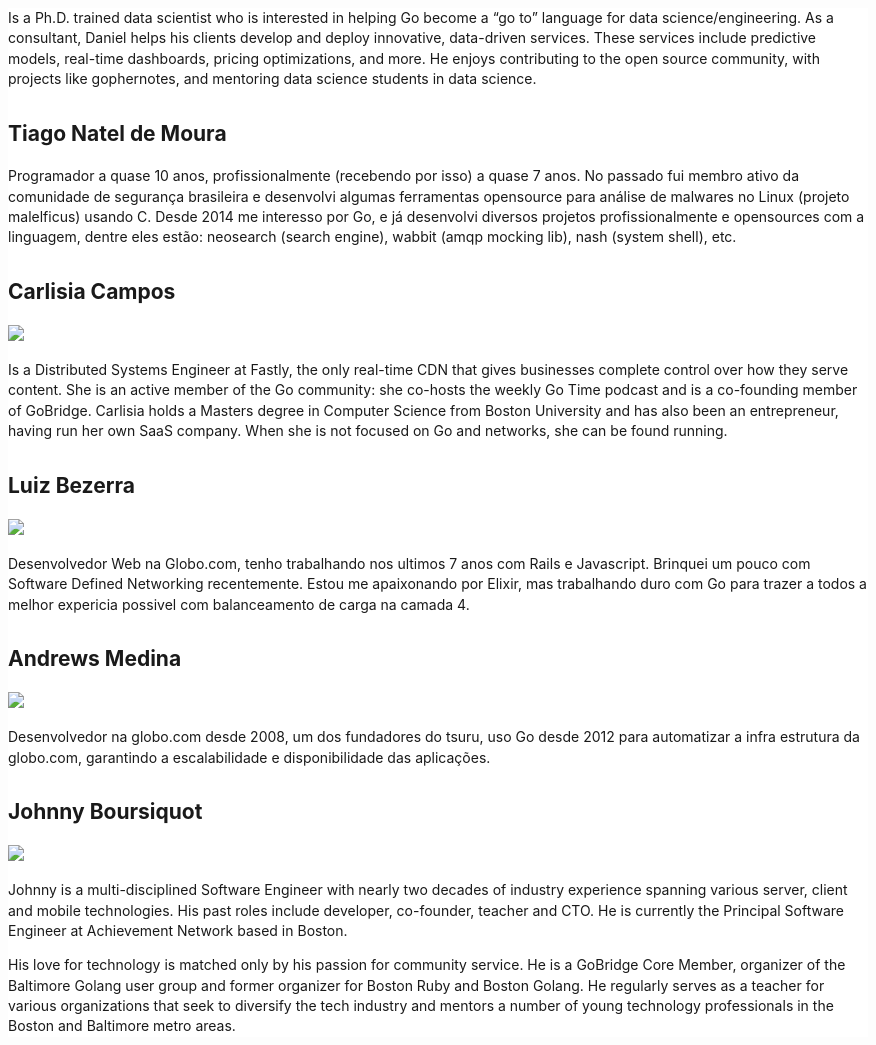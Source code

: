 Is a Ph.D. trained data scientist who is interested in helping Go become a “go to” language for data science/engineering. As a consultant, Daniel helps his clients develop and deploy innovative, data-driven services. These services include predictive models, real-time dashboards, pricing optimizations, and more. He enjoys contributing to the open source community, with projects like gophernotes, and mentoring data science students in data science.

## Tiago Natel de Moura

Programador a quase 10 anos, profissionalmente (recebendo por isso) a quase 7 anos. No passado fui membro ativo da comunidade de segurança brasileira e desenvolvi algumas ferramentas opensource para análise de malwares no Linux (projeto malelficus) usando C. Desde 2014 me interesso por Go, e já desenvolvi diversos projetos profissionalmente e opensources com a linguagem, dentre eles estão: neosearch (search engine), wabbit (amqp mocking lib), nash (system shell), etc.

## Carlisia Campos

![](/images/speakers/carlisia-campos.jpg)

Is a Distributed Systems Engineer at Fastly, the only real-time CDN that gives businesses complete control over how they serve content. She is an active member of the Go community: she co-hosts the weekly Go Time podcast and is a co-founding member of GoBridge. Carlisia holds a Masters degree in Computer Science from Boston University and has also been an entrepreneur, having run her own SaaS company. When she is not focused on Go and networks, she can be found running.

## Luiz Bezerra

![](/images/speakers/luiz-bezerra.jpg)

Desenvolvedor Web na Globo.com, tenho trabalhando nos ultimos 7 anos com Rails e Javascript. Brinquei um pouco com Software Defined Networking recentemente. Estou me apaixonando por Elixir, mas trabalhando duro com Go para trazer a todos a melhor expericia possivel com balanceamento de carga na camada 4.

## Andrews Medina

![](/images/speakers/andrews-medina.jpg)

Desenvolvedor na globo.com desde 2008, um dos fundadores do tsuru, uso Go desde 2012 para automatizar a infra estrutura da globo.com, garantindo a escalabilidade e disponibilidade das aplicações.

## Johnny Boursiquot

![](/images/speakers/johnny-boursiquot.jpg)

Johnny is a multi-disciplined Software Engineer with nearly two decades of industry experience spanning various server, client and mobile technologies. His past roles include developer, co-founder, teacher and CTO. He is currently the Principal Software Engineer at Achievement Network based in Boston.

His love for technology is matched only by his passion for community service. He is a GoBridge Core Member, organizer of the Baltimore Golang user group and former organizer for Boston Ruby and Boston Golang. He regularly serves as a teacher for various organizations that seek to diversify the tech industry and mentors a number of young technology professionals in the Boston and Baltimore metro areas.
